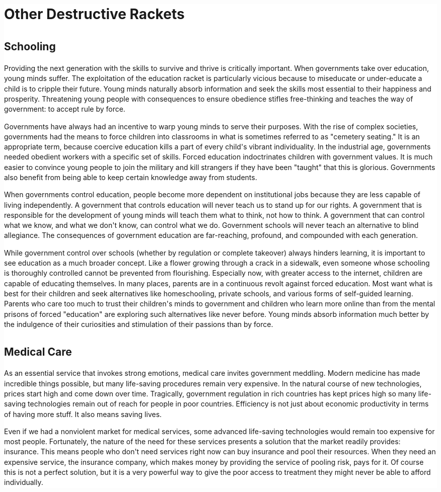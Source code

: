 # Other Destructive Rackets

## Schooling

Providing the next generation with the skills to survive and thrive is critically important. When governments take over education, young minds suffer. The exploitation of the education racket is particularly vicious because to miseducate or under-educate a child is to cripple their future. Young minds naturally absorb information and seek the skills most essential to their happiness and prosperity. Threatening young people with consequences to ensure obedience stifles free-thinking and teaches the way of government: to accept rule by force.

Governments have always had an incentive to warp young minds to serve their purposes. With the rise of complex societies, governments had the means to force children into classrooms in what is sometimes referred to as "cemetery seating." It is an appropriate term, because coercive education kills a part of every child's vibrant individuality. In the industrial age, governments needed obedient workers with a specific set of skills. Forced education indoctrinates children with government values. It is much easier to convince young people to join the military and kill strangers if they have been "taught" that this is glorious. Governments also benefit from being able to keep certain knowledge away from students.

When governments control education, people become more dependent on institutional jobs because they are less capable of living independently. A government that controls education will never teach us to stand up for our rights. A government that is responsible for the development of young minds will teach them what to think, not how to think. A government that can control what we know, and what we don't know, can control what we do. Government schools will never teach an alternative to blind allegiance. The consequences of government education are far-reaching, profound, and compounded with each generation.

While government control over schools (whether by regulation or complete takeover) always hinders learning, it is important to see education as a much broader concept. Like a flower growing through a crack in a sidewalk, even someone whose schooling is thoroughly controlled cannot be prevented from flourishing. Especially now, with greater access to the internet, children are capable of educating themselves. In many places, parents are in a continuous revolt against forced education. Most want what is best for their children and seek alternatives like homeschooling, private schools, and various forms of self-guided learning. Parents who care too much to trust their children's minds to government and children who learn more online than from the mental prisons of forced "education" are exploring such alternatives like never before. Young minds absorb information much better by the indulgence of their curiosities and stimulation of their passions than by force.

## Medical Care

As an essential service that invokes strong emotions, medical care invites government meddling. Modern medicine has made incredible things possible, but many life-saving procedures remain very expensive. In the natural course of new technologies, prices start high and come down over time. Tragically, government regulation in rich countries has kept prices high so many life-saving technologies remain out of reach for people in poor countries. Efficiency is not just about economic productivity in terms of having more stuff. It also means saving lives.

Even if we had a nonviolent market for medical services, some advanced life-saving technologies would remain too expensive for most people. Fortunately, the nature of the need for these services presents a solution that the market readily provides: insurance. This means people who don't need services right now can buy insurance and pool their resources. When they need an expensive service, the insurance company, which makes money by providing the service of pooling risk, pays for it. Of course this is not a perfect solution, but it is a very powerful way to give the poor access to treatment they might never be able to afford individually.
